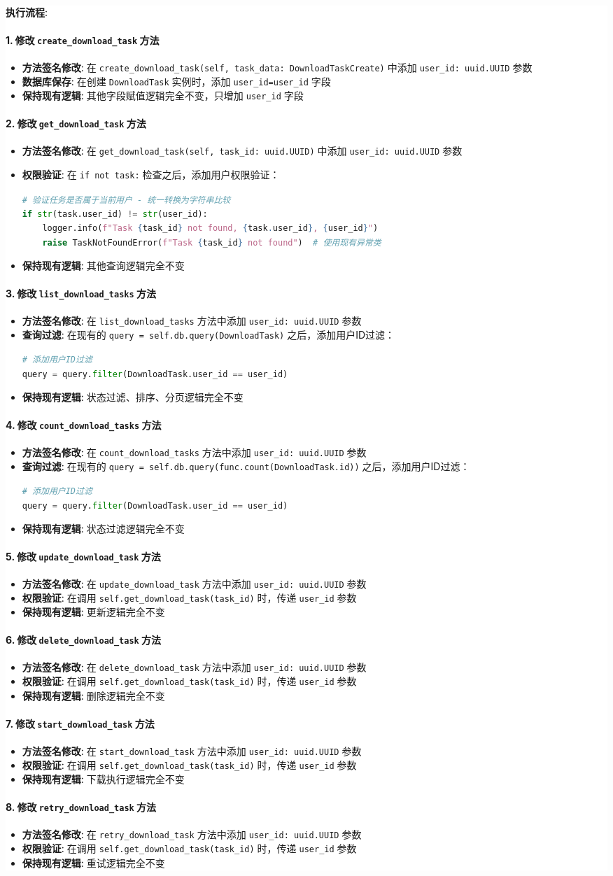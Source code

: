 **执行流程**:

#### 1. 修改 `create_download_task` 方法
- **方法签名修改**: 在 `create_download_task(self, task_data: DownloadTaskCreate)` 中添加 `user_id: uuid.UUID` 参数
- **数据库保存**: 在创建 `DownloadTask` 实例时，添加 `user_id=user_id` 字段
- **保持现有逻辑**: 其他字段赋值逻辑完全不变，只增加 `user_id` 字段

#### 2. 修改 `get_download_task` 方法
- **方法签名修改**: 在 `get_download_task(self, task_id: uuid.UUID)` 中添加 `user_id: uuid.UUID` 参数
- **权限验证**: 在 `if not task:` 检查之后，添加用户权限验证：

  ```python
  # 验证任务是否属于当前用户 - 统一转换为字符串比较
  if str(task.user_id) != str(user_id):
      logger.info(f"Task {task_id} not found, {task.user_id}, {user_id}")
      raise TaskNotFoundError(f"Task {task_id} not found")  # 使用现有异常类
  ```
- **保持现有逻辑**: 其他查询逻辑完全不变

#### 3. 修改 `list_download_tasks` 方法
- **方法签名修改**: 在 `list_download_tasks` 方法中添加 `user_id: uuid.UUID` 参数
- **查询过滤**: 在现有的 `query = self.db.query(DownloadTask)` 之后，添加用户ID过滤：
  ```python
  # 添加用户ID过滤
  query = query.filter(DownloadTask.user_id == user_id)
  ```
- **保持现有逻辑**: 状态过滤、排序、分页逻辑完全不变

#### 4. 修改 `count_download_tasks` 方法
- **方法签名修改**: 在 `count_download_tasks` 方法中添加 `user_id: uuid.UUID` 参数
- **查询过滤**: 在现有的 `query = self.db.query(func.count(DownloadTask.id))` 之后，添加用户ID过滤：
  ```python
  # 添加用户ID过滤
  query = query.filter(DownloadTask.user_id == user_id)
  ```
- **保持现有逻辑**: 状态过滤逻辑完全不变

#### 5. 修改 `update_download_task` 方法
- **方法签名修改**: 在 `update_download_task` 方法中添加 `user_id: uuid.UUID` 参数
- **权限验证**: 在调用 `self.get_download_task(task_id)` 时，传递 `user_id` 参数
- **保持现有逻辑**: 更新逻辑完全不变

#### 6. 修改 `delete_download_task` 方法
- **方法签名修改**: 在 `delete_download_task` 方法中添加 `user_id: uuid.UUID` 参数
- **权限验证**: 在调用 `self.get_download_task(task_id)` 时，传递 `user_id` 参数
- **保持现有逻辑**: 删除逻辑完全不变

#### 7. 修改 `start_download_task` 方法
- **方法签名修改**: 在 `start_download_task` 方法中添加 `user_id: uuid.UUID` 参数
- **权限验证**: 在调用 `self.get_download_task(task_id)` 时，传递 `user_id` 参数
- **保持现有逻辑**: 下载执行逻辑完全不变

#### 8. 修改 `retry_download_task` 方法
- **方法签名修改**: 在 `retry_download_task` 方法中添加 `user_id: uuid.UUID` 参数
- **权限验证**: 在调用 `self.get_download_task(task_id)` 时，传递 `user_id` 参数
- **保持现有逻辑**: 重试逻辑完全不变
